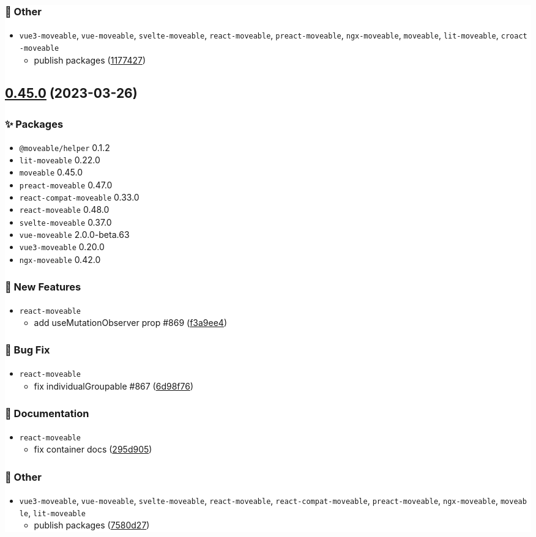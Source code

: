 
### :mega: Other

* `vue3-moveable`, `vue-moveable`, `svelte-moveable`, `react-moveable`, `preact-moveable`, `ngx-moveable`, `moveable`, `lit-moveable`, `croact-moveable`
    * publish packages ([1177427](https://github.com/daybrush/moveable/commit/11774277bafd9c60e9cef3c9a6fa38a3e1c4077d))



## [0.45.0](https://github.com/daybrush/moveable/compare/0.44.4...0.45.0) (2023-03-26)
### :sparkles: Packages
* `@moveable/helper` 0.1.2
* `lit-moveable` 0.22.0
* `moveable` 0.45.0
* `preact-moveable` 0.47.0
* `react-compat-moveable` 0.33.0
* `react-moveable` 0.48.0
* `svelte-moveable` 0.37.0
* `vue-moveable` 2.0.0-beta.63
* `vue3-moveable` 0.20.0
* `ngx-moveable` 0.42.0


### :rocket: New Features

* `react-moveable`
    * add useMutationObserver prop #869 ([f3a9ee4](https://github.com/daybrush/moveable/commit/f3a9ee46144bfe0e0be37b7c8a086d70a9ffb5db))


### :bug: Bug Fix

* `react-moveable`
    * fix individualGroupable #867 ([6d98f76](https://github.com/daybrush/moveable/commit/6d98f76bdb3bdc94ce99495c5729ebb706038e6c))


### :memo: Documentation

* `react-moveable`
    * fix container docs ([295d905](https://github.com/daybrush/moveable/commit/295d905cac0db04b6fa9301573c99ce1366a16ae))


### :mega: Other

* `vue3-moveable`, `vue-moveable`, `svelte-moveable`, `react-moveable`, `react-compat-moveable`, `preact-moveable`, `ngx-moveable`, `moveable`, `lit-moveable`
    * publish packages ([7580d27](https://github.com/daybrush/moveable/commit/7580d272fe857aadfbdbc9df264e0a413dd56588))

